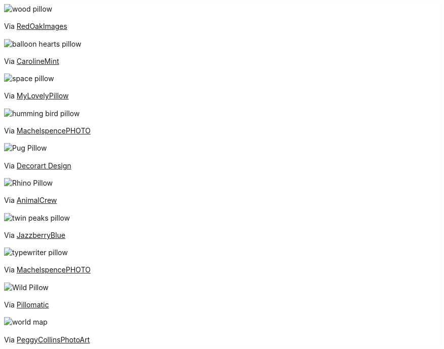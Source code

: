 <img class="alignnone size-full wp-image-2297946" src="https://printaura.com/wp-content/uploads/2016/05/wood-pillow.jpg" alt="wood pillow" width="500" height="500" />

Via <a href="https://www.etsy.com/listing/275879748/wood-grain-pillow-cover-wood-camo-cover?ga_order=most_relevant&amp;ga_search_type=all&amp;ga_view_type=gallery&amp;ga_search_query=wood%20pillow&amp;ref=sr_gallery_27" target="_blank">RedOakImages</a>

<img class="alignnone size-full wp-image-2297943" src="https://printaura.com/wp-content/uploads/2016/05/balloon-hearts-pillow.jpg" alt="balloon hearts pillow" width="500" height="500" />

Via <a href="https://www.etsy.com/listing/181746054/pillow-cover-turquoise-pillow-pink?ga_order=most_relevant&amp;ga_search_type=all&amp;ga_view_type=gallery&amp;ga_search_query=love%20pillow&amp;ref=sc_gallery_4&amp;plkey=419a4336d0b92decb27c642308634a57397a0d9c:181746054" target="_blank">CarolineMint</a>

<img class="alignnone size-full wp-image-2297944" src="https://printaura.com/wp-content/uploads/2016/05/space-pillow.jpg" alt="space pillow" width="500" height="570" />

Via <a href="https://www.etsy.com/listing/256575646/space-pillow-cover-universe-astronaut?ref=listing-shop-header-1" target="_blank">MyLovelyPillow</a>

<img class="alignnone size-full wp-image-2297868" src="https://printaura.com/wp-content/uploads/2016/05/humming-bird-pillow.jpg" alt="humming bird pillow" width="500" height="570" />

Via <a href="https://www.etsy.com/listing/166205593/hummingbird-pillow-cover-bird-pillow?ga_order=most_relevant&amp;ga_search_type=all&amp;ga_view_type=gallery&amp;ga_search_query=bird%20pillow&amp;ref=sr_gallery_13" target="_blank">MachelspencePHOTO</a>

<img class="alignnone size-full wp-image-2297869" src="https://printaura.com/wp-content/uploads/2016/05/Pug-Pillow.jpg" alt="Pug Pillow" width="500" height="654" />

Via <a href="http://www.storenvy.com/products/14768856-pug-pillow-cover" target="_blank">Decorart Design</a>

<img class="alignnone size-full wp-image-2297870" src="https://printaura.com/wp-content/uploads/2016/05/Rhino-Pillow.jpg" alt="Rhino Pillow" width="500" height="570" />

Via <a href="https://www.etsy.com/listing/231815082/rhino-throw-pillow-animal-pillow?ga_order=most_relevant&amp;ga_search_type=all&amp;ga_view_type=gallery&amp;ga_search_query=pillow&amp;ref=sr_gallery_34" target="_blank">AnimalCrew</a>

<img class="alignnone size-full wp-image-2297871" src="https://printaura.com/wp-content/uploads/2016/05/twin-peaks-pillow.jpg" alt="twin peaks pillow" width="500" height="570" />

Via <a href="https://www.etsy.com/listing/121451304/twin-peaks-throw-pillow-for-the-home?ga_order=most_relevant&amp;ga_search_type=all&amp;ga_view_type=gallery&amp;ga_search_query=pillow&amp;ref=sr_gallery_48" target="_blank">JazzberryBlue</a>

<img class="alignnone size-full wp-image-2297872" src="https://printaura.com/wp-content/uploads/2016/05/typewriter-pillow.jpg" alt="typewriter pillow" width="500" height="570" />

Via <a href="https://www.etsy.com/listing/157367787/vintage-typewriter-pillow-cover-vintage?ref=related-4" target="_blank">MachelspencePHOTO</a>

<img class="alignnone size-full wp-image-2297873" src="https://printaura.com/wp-content/uploads/2016/05/Wild-Pillow.jpg" alt="Wild Pillow" width="500" height="570" />

Via <a href="https://www.etsy.com/listing/239513613/one-velvet-leopard-zipper-pillow-cover?ref=shop_home_feat_4" target="_blank">Pillomatic</a>

<img class="alignnone size-full wp-image-2297874" src="https://printaura.com/wp-content/uploads/2016/05/world-map.jpg" alt="world map" width="500" height="570" />

Via <a href="https://www.etsy.com/listing/274768204/world-map-pillow-1600s-map-decor-map-of?ga_order=most_relevant&amp;ga_search_type=all&amp;ga_view_type=gallery&amp;ga_search_query=pillow&amp;ref=sr_gallery_36" target="_blank">PeggyCollinsPhotoArt</a>
